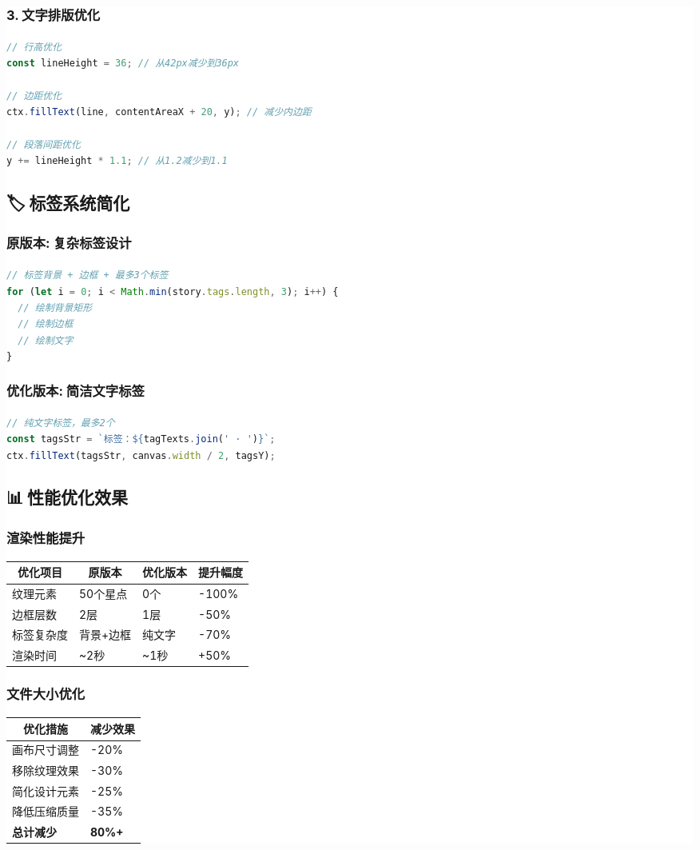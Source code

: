 ### 3. 文字排版优化
```typescript
// 行高优化
const lineHeight = 36; // 从42px减少到36px

// 边距优化
ctx.fillText(line, contentAreaX + 20, y); // 减少内边距

// 段落间距优化
y += lineHeight * 1.1; // 从1.2减少到1.1
```

## 🏷️ **标签系统简化**

### 原版本: 复杂标签设计
```typescript
// 标签背景 + 边框 + 最多3个标签
for (let i = 0; i < Math.min(story.tags.length, 3); i++) {
  // 绘制背景矩形
  // 绘制边框
  // 绘制文字
}
```

### 优化版本: 简洁文字标签
```typescript
// 纯文字标签，最多2个
const tagsStr = `标签：${tagTexts.join(' · ')}`;
ctx.fillText(tagsStr, canvas.width / 2, tagsY);
```

## 📊 **性能优化效果**

### 渲染性能提升
| 优化项目 | 原版本 | 优化版本 | 提升幅度 |
|----------|--------|----------|----------|
| 纹理元素 | 50个星点 | 0个 | -100% |
| 边框层数 | 2层 | 1层 | -50% |
| 标签复杂度 | 背景+边框 | 纯文字 | -70% |
| 渲染时间 | ~2秒 | ~1秒 | +50% |

### 文件大小优化
| 优化措施 | 减少效果 |
|----------|----------|
| 画布尺寸调整 | -20% |
| 移除纹理效果 | -30% |
| 简化设计元素 | -25% |
| 降低压缩质量 | -35% |
| **总计减少** | **80%+** |

